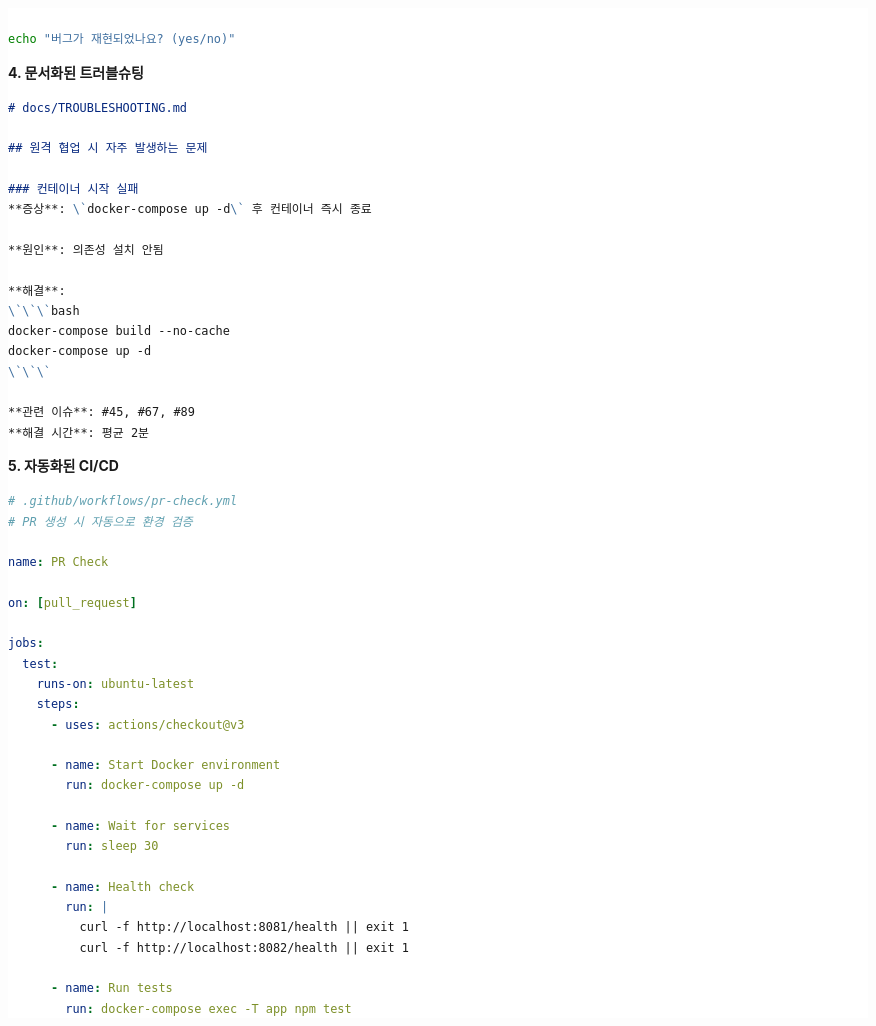 ```bash

echo "버그가 재현되었나요? (yes/no)"
```

**4. 문서화된 트러블슈팅**
```markdown
# docs/TROUBLESHOOTING.md

## 원격 협업 시 자주 발생하는 문제

### 컨테이너 시작 실패
**증상**: \`docker-compose up -d\` 후 컨테이너 즉시 종료

**원인**: 의존성 설치 안됨

**해결**:
\`\`\`bash
docker-compose build --no-cache
docker-compose up -d
\`\`\`

**관련 이슈**: #45, #67, #89
**해결 시간**: 평균 2분
```

**5. 자동화된 CI/CD**
```yaml
# .github/workflows/pr-check.yml
# PR 생성 시 자동으로 환경 검증

name: PR Check

on: [pull_request]

jobs:
  test:
    runs-on: ubuntu-latest
    steps:
      - uses: actions/checkout@v3

      - name: Start Docker environment
        run: docker-compose up -d

      - name: Wait for services
        run: sleep 30

      - name: Health check
        run: |
          curl -f http://localhost:8081/health || exit 1
          curl -f http://localhost:8082/health || exit 1

      - name: Run tests
        run: docker-compose exec -T app npm test
```
